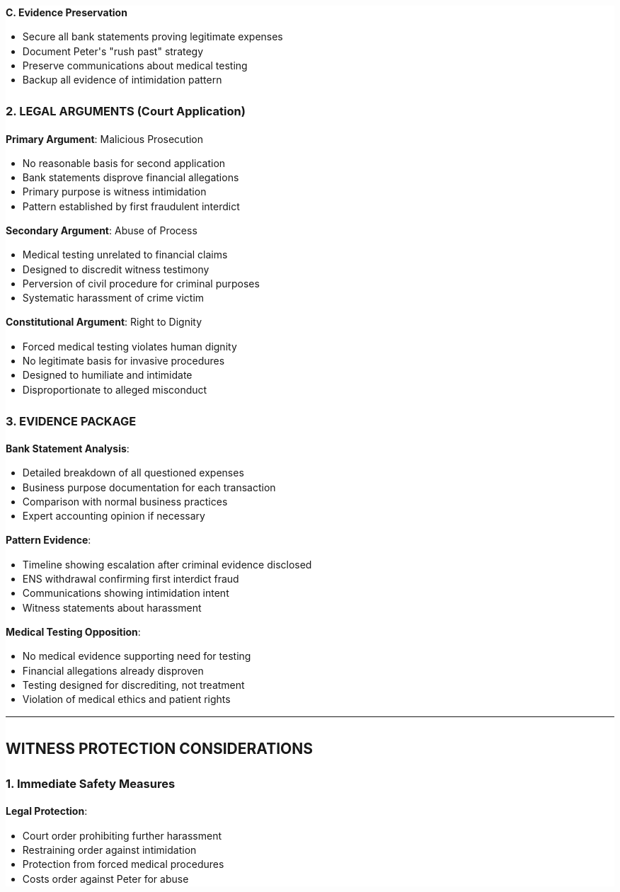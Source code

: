 **C. Evidence Preservation**
- Secure all bank statements proving legitimate expenses
- Document Peter's "rush past" strategy
- Preserve communications about medical testing
- Backup all evidence of intimidation pattern

### 2. LEGAL ARGUMENTS (Court Application)

**Primary Argument**: Malicious Prosecution
- No reasonable basis for second application
- Bank statements disprove financial allegations
- Primary purpose is witness intimidation
- Pattern established by first fraudulent interdict

**Secondary Argument**: Abuse of Process
- Medical testing unrelated to financial claims
- Designed to discredit witness testimony
- Perversion of civil procedure for criminal purposes
- Systematic harassment of crime victim

**Constitutional Argument**: Right to Dignity
- Forced medical testing violates human dignity
- No legitimate basis for invasive procedures
- Designed to humiliate and intimidate
- Disproportionate to alleged misconduct

### 3. EVIDENCE PACKAGE

**Bank Statement Analysis**:
- Detailed breakdown of all questioned expenses
- Business purpose documentation for each transaction
- Comparison with normal business practices
- Expert accounting opinion if necessary

**Pattern Evidence**:
- Timeline showing escalation after criminal evidence disclosed
- ENS withdrawal confirming first interdict fraud
- Communications showing intimidation intent
- Witness statements about harassment

**Medical Testing Opposition**:
- No medical evidence supporting need for testing
- Financial allegations already disproven
- Testing designed for discrediting, not treatment
- Violation of medical ethics and patient rights

---

## WITNESS PROTECTION CONSIDERATIONS

### 1. Immediate Safety Measures

**Legal Protection**:
- Court order prohibiting further harassment
- Restraining order against intimidation
- Protection from forced medical procedures
- Costs order against Peter for abuse
